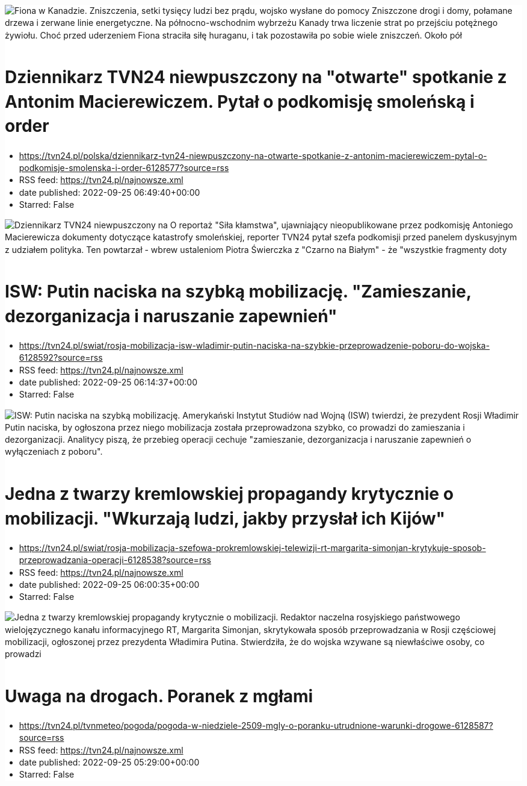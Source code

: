 <img alt="Fiona w Kanadzie. Zniszczenia, setki tysięcy ludzi bez prądu, wojsko wysłane do pomocy" src="https://tvn24.pl/tvnmeteo/najnowsze/cdn-zdjecie-p0ss7z-po-przejsciu-zywiolu-przez-kanade-6128657/alternates/LANDSCAPE_1280" />
    Zniszczone drogi i domy, połamane drzewa i zerwane linie energetyczne. Na północno-wschodnim wybrzeżu Kanady trwa liczenie strat po przejściu potężnego żywiołu. Choć przed uderzeniem Fiona straciła siłę huraganu, i tak pozostawiła po sobie wiele zniszczeń. Około pół

# Dziennikarz TVN24 niewpuszczony na "otwarte" spotkanie z Antonim Macierewiczem. Pytał o podkomisję smoleńską i order
 - https://tvn24.pl/polska/dziennikarz-tvn24-niewpuszczony-na-otwarte-spotkanie-z-antonim-macierewiczem-pytal-o-podkomisje-smolenska-i-order-6128577?source=rss
 - RSS feed: https://tvn24.pl/najnowsze.xml
 - date published: 2022-09-25 06:49:40+00:00
 - Starred: False

<img alt="Dziennikarz TVN24 niewpuszczony na " src="https://tvn24.pl/najnowsze/cdn-zdjecie-mmzh6p-pytania-do-antoniego-macierewicza-6128591/alternates/LANDSCAPE_1280" />
    O reportaż "Siła kłamstwa", ujawniający nieopublikowane przez podkomisję Antoniego Macierewicza dokumenty dotyczące katastrofy smoleńskiej, reporter TVN24 pytał szefa podkomisji przed panelem dyskusyjnym z udziałem polityka. Ten powtarzał - wbrew ustaleniom Piotra Świerczka z "Czarno na Białym" - że "wszystkie fragmenty doty

# ISW: Putin naciska na szybką mobilizację. "Zamieszanie, dezorganizacja i naruszanie zapewnień"
 - https://tvn24.pl/swiat/rosja-mobilizacja-isw-wladimir-putin-naciska-na-szybkie-przeprowadzenie-poboru-do-wojska-6128592?source=rss
 - RSS feed: https://tvn24.pl/najnowsze.xml
 - date published: 2022-09-25 06:14:37+00:00
 - Starred: False

<img alt="ISW: Putin naciska na szybką mobilizację. " src="https://tvn24.pl/najnowsze/cdn-zdjecie-yoj5pg-wladimir-putin-6127732/alternates/LANDSCAPE_1280" />
    Amerykański Instytut Studiów nad Wojną (ISW) twierdzi, że prezydent Rosji Władimir Putin naciska, by ogłoszona przez niego mobilizacja została przeprowadzona szybko, co prowadzi do zamieszania i dezorganizacji. Analitycy piszą, że przebieg operacji cechuje "zamieszanie, dezorganizacja i naruszanie zapewnień o wyłączeniach z poboru".

# Jedna z twarzy kremlowskiej propagandy krytycznie o mobilizacji. "Wkurzają ludzi, jakby przysłał ich Kijów"
 - https://tvn24.pl/swiat/rosja-mobilizacja-szefowa-prokremlowskiej-telewizji-rt-margarita-simonjan-krytykuje-sposob-przeprowadzania-operacji-6128538?source=rss
 - RSS feed: https://tvn24.pl/najnowsze.xml
 - date published: 2022-09-25 06:00:35+00:00
 - Starred: False

<img alt="Jedna z twarzy kremlowskiej propagandy krytycznie o mobilizacji. " src="https://tvn24.pl/najnowsze/cdn-zdjecie-tt3wl8-protest-przeciwko-mobilizacji-w-petersburgu-6128601/alternates/LANDSCAPE_1280" />
    Redaktor naczelna rosyjskiego państwowego wielojęzycznego kanału informacyjnego RT, Margarita Simonjan, skrytykowała sposób przeprowadzania w Rosji częściowej mobilizacji, ogłoszonej przez prezydenta Władimira Putina. Stwierdziła, że do wojska wzywane są niewłaściwe osoby, co prowadzi 

# Uwaga na drogach. Poranek z mgłami
 - https://tvn24.pl/tvnmeteo/pogoda/pogoda-w-niedziele-2509-mgly-o-poranku-utrudnione-warunki-drogowe-6128587?source=rss
 - RSS feed: https://tvn24.pl/najnowsze.xml
 - date published: 2022-09-25 05:29:00+00:00
 - Starred: False
